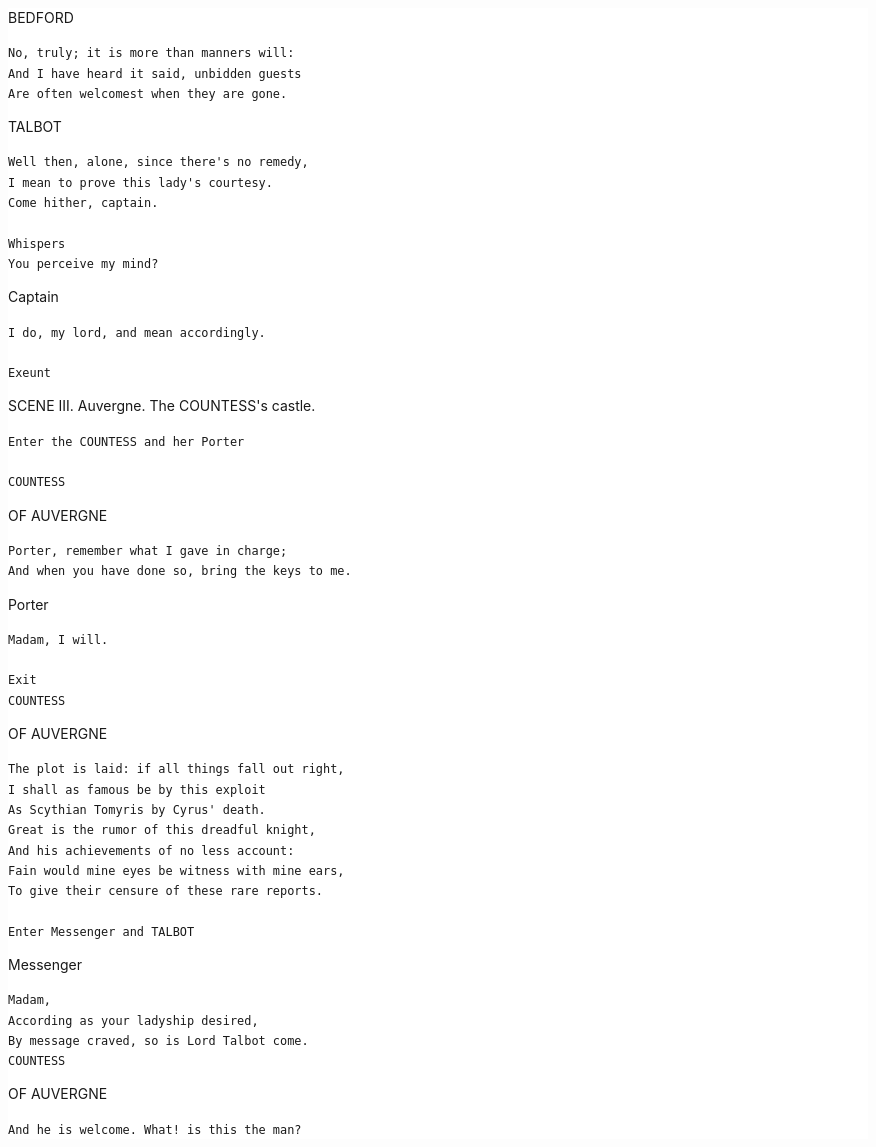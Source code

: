 BEDFORD

    No, truly; it is more than manners will:
    And I have heard it said, unbidden guests
    Are often welcomest when they are gone.

TALBOT

    Well then, alone, since there's no remedy,
    I mean to prove this lady's courtesy.
    Come hither, captain.

    Whispers
    You perceive my mind?

Captain

    I do, my lord, and mean accordingly.

    Exeunt

SCENE III. Auvergne. The COUNTESS's castle.

    Enter the COUNTESS and her Porter

    COUNTESS

OF AUVERGNE

    Porter, remember what I gave in charge;
    And when you have done so, bring the keys to me.

Porter

    Madam, I will.

    Exit
    COUNTESS

OF AUVERGNE

    The plot is laid: if all things fall out right,
    I shall as famous be by this exploit
    As Scythian Tomyris by Cyrus' death.
    Great is the rumor of this dreadful knight,
    And his achievements of no less account:
    Fain would mine eyes be witness with mine ears,
    To give their censure of these rare reports.

    Enter Messenger and TALBOT

Messenger

    Madam,
    According as your ladyship desired,
    By message craved, so is Lord Talbot come.
    COUNTESS

OF AUVERGNE

    And he is welcome. What! is this the man?
